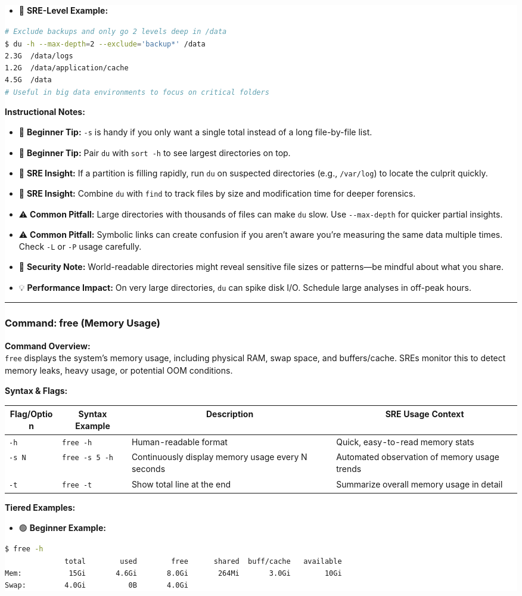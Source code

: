 - 🔴 **SRE-Level Example:**

```bash
# Exclude backups and only go 2 levels deep in /data
$ du -h --max-depth=2 --exclude='backup*' /data
2.3G  /data/logs
1.2G  /data/application/cache
4.5G  /data
# Useful in big data environments to focus on critical folders
```

**Instructional Notes:**

- 🧠 **Beginner Tip:** `-s` is handy if you only want a single total instead of a long file-by-file list.
- 🧠 **Beginner Tip:** Pair `du` with `sort -h` to see largest directories on top.

- 🔧 **SRE Insight:** If a partition is filling rapidly, run `du` on suspected directories (e.g., `/var/log`) to locate the culprit quickly.
- 🔧 **SRE Insight:** Combine `du` with `find` to track files by size and modification time for deeper forensics.

- ⚠️ **Common Pitfall:** Large directories with thousands of files can make `du` slow. Use `--max-depth` for quicker partial insights.
- ⚠️ **Common Pitfall:** Symbolic links can create confusion if you aren’t aware you’re measuring the same data multiple times. Check `-L` or `-P` usage carefully.

- 🚨 **Security Note:** World-readable directories might reveal sensitive file sizes or patterns—be mindful about what you share.
- 💡 **Performance Impact:** On very large directories, `du` can spike disk I/O. Schedule large analyses in off-peak hours.

---

### **Command: free (Memory Usage)**

**Command Overview:**  
`free` displays the system’s memory usage, including physical RAM, swap space, and buffers/cache. SREs monitor this to detect memory leaks, heavy usage, or potential OOM conditions.

**Syntax & Flags:**

| Flag/Option | Syntax Example  | Description                                        | SRE Usage Context                                      |
|-------------|-----------------|----------------------------------------------------|--------------------------------------------------------|
| `-h`        | `free -h`       | Human-readable format                              | Quick, easy-to-read memory stats                       |
| `-s N`      | `free -s 5 -h`  | Continuously display memory usage every N seconds | Automated observation of memory usage trends           |
| `-t`        | `free -t`       | Show total line at the end                         | Summarize overall memory usage in detail               |

**Tiered Examples:**

- 🟢 **Beginner Example:**

```bash
$ free -h
              total        used        free      shared  buff/cache   available
Mem:           15Gi       4.6Gi       8.0Gi       264Mi       3.0Gi        10Gi
Swap:         4.0Gi          0B       4.0Gi
```
